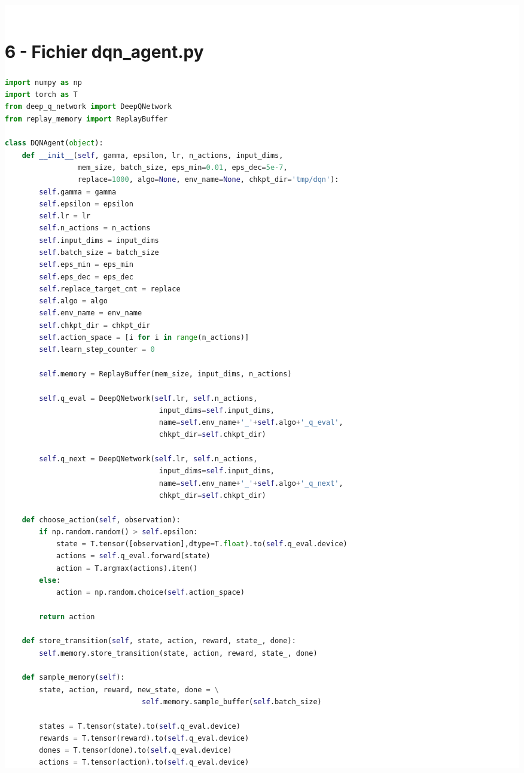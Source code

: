 
<br/> 

# 6 - Fichier dqn_agent.py

```python
import numpy as np
import torch as T
from deep_q_network import DeepQNetwork
from replay_memory import ReplayBuffer

class DQNAgent(object):
    def __init__(self, gamma, epsilon, lr, n_actions, input_dims,
                 mem_size, batch_size, eps_min=0.01, eps_dec=5e-7,
                 replace=1000, algo=None, env_name=None, chkpt_dir='tmp/dqn'):
        self.gamma = gamma
        self.epsilon = epsilon
        self.lr = lr
        self.n_actions = n_actions
        self.input_dims = input_dims
        self.batch_size = batch_size
        self.eps_min = eps_min
        self.eps_dec = eps_dec
        self.replace_target_cnt = replace
        self.algo = algo
        self.env_name = env_name
        self.chkpt_dir = chkpt_dir
        self.action_space = [i for i in range(n_actions)]
        self.learn_step_counter = 0

        self.memory = ReplayBuffer(mem_size, input_dims, n_actions)

        self.q_eval = DeepQNetwork(self.lr, self.n_actions,
                                    input_dims=self.input_dims,
                                    name=self.env_name+'_'+self.algo+'_q_eval',
                                    chkpt_dir=self.chkpt_dir)

        self.q_next = DeepQNetwork(self.lr, self.n_actions,
                                    input_dims=self.input_dims,
                                    name=self.env_name+'_'+self.algo+'_q_next',
                                    chkpt_dir=self.chkpt_dir)

    def choose_action(self, observation):
        if np.random.random() > self.epsilon:
            state = T.tensor([observation],dtype=T.float).to(self.q_eval.device)
            actions = self.q_eval.forward(state)
            action = T.argmax(actions).item()
        else:
            action = np.random.choice(self.action_space)

        return action

    def store_transition(self, state, action, reward, state_, done):
        self.memory.store_transition(state, action, reward, state_, done)

    def sample_memory(self):
        state, action, reward, new_state, done = \
                                self.memory.sample_buffer(self.batch_size)

        states = T.tensor(state).to(self.q_eval.device)
        rewards = T.tensor(reward).to(self.q_eval.device)
        dones = T.tensor(done).to(self.q_eval.device)
        actions = T.tensor(action).to(self.q_eval.device)
```